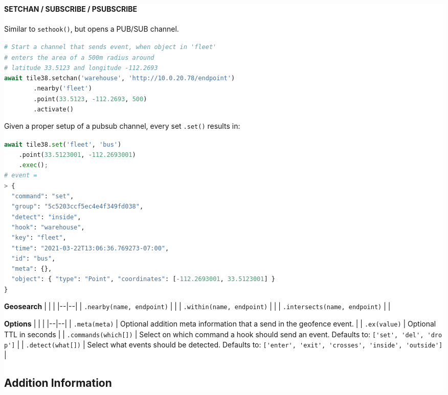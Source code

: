 #### SETCHAN / SUBSCRIBE / PSUBSCRIBE

Similar to `sethook()`, but opens a PUB/SUB channel.

```python
# Start a channel that sends event, when object in 'fleet'
# enters the area of a 500m radius around
# latitude 33.5123 and longitude -112.2693
await tile38.setchan('warehouse', 'http://10.0.20.78/endpoint')
	    .nearby('fleet')
        .point(33.5123, -112.2693, 500)
        .activate()
```

Given a proper setup of a pubsub channel, every set `.set()` results in:

```python
await tile38.set('fleet', 'bus')
    .point(33.5123001, -112.2693001)
    .exec();
# event =
> {
  "command": "set",
  "group": "5c5203ccf5ec4e4f349fd038",
  "detect": "inside",
  "hook": "warehouse",
  "key": "fleet",
  "time": "2021-03-22T13:06:36.769273-07:00",
  "id": "bus",
  "meta": {},
  "object": { "type": "Point", "coordinates": [-112.2693001, 33.5123001] }
}
```

**Geosearch**
| | |
|--|--|
| `.nearby(name, endpoint)` | |
| `.within(name, endpoint)` | |
| `.intersects(name, endpoint)` | |

**Options**
| | |
|--|--|
| `.meta(meta)` | Optional addition meta information that a send in the geofence event. |
| `.ex(value)` | Optional TTL in seconds |
| `.commands(which[])` | Select on which command a hook should send an event. Defaults to: `['set', 'del', 'drop']` |
| `.detect(what[])` | Select what events should be detected. Defaults to: `['enter', 'exit', 'crosses', 'inside', 'outside']` |

## Addition Information
